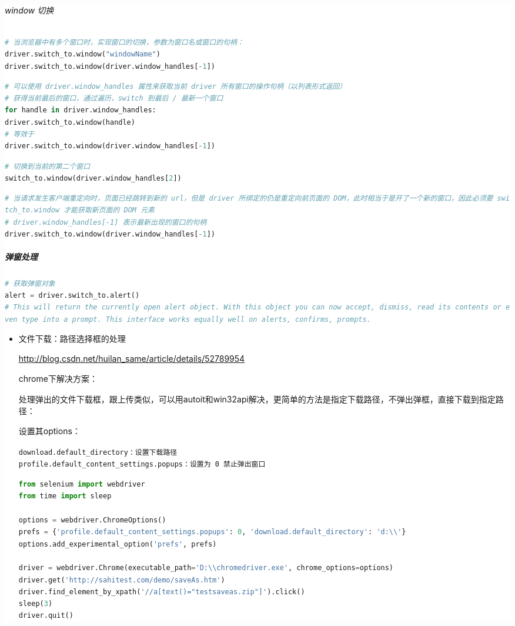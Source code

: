 
###### window 切换

```python
# 当浏览器中有多个窗口时，实现窗口的切换，参数为窗口名或窗口的句柄：
driver.switch_to.window("windowName")
driver.switch_to.window(driver.window_handles[-1]) 
```

```python
# 可以使用 driver.window_handles 属性来获取当前 driver 所有窗口的操作句柄（以列表形式返回）
# 获得当前最后的窗口，通过遍历，switch 到最后 / 最新一个窗口
for handle in driver.window_handles:
driver.switch_to.window(handle) 
# 等效于
driver.switch_to.window(driver.window_handles[-1])
```

```python
# 切换到当前的第二个窗口
switch_to.window(driver.window_handles[2])
```

```python
# 当请求发生客户端重定向时，页面已经跳转到新的 url，但是 driver 所绑定的仍是重定向前页面的 DOM，此时相当于是开了一个新的窗口，因此必须要 switch_to.window 才能获取新页面的 DOM 元素
# driver.window_handles[-1] 表示最新出现的窗口的句柄
driver.switch_to.window(driver.window_handles[-1])
```

##### 弹窗处理

```python
# 获取弹窗对象
alert = driver.switch_to.alert()
# This will return the currently open alert object. With this object you can now accept, dismiss, read its contents or even type into a prompt. This interface works equally well on alerts, confirms, prompts.
```


- 文件下载：路径选择框的处理

  http://blog.csdn.net/huilan_same/article/details/52789954

  chrome下解决方案：

  处理弹出的文件下载框，跟上传类似，可以用autoit和win32api解决，更简单的方法是指定下载路径，不弹出弹框，直接下载到指定路径：

  设置其options：
  ```
  download.default_directory：设置下载路径
  profile.default_content_settings.popups：设置为 0 禁止弹出窗口
  ```
  ```python
  from selenium import webdriver
  from time import sleep

  options = webdriver.ChromeOptions()
  prefs = {'profile.default_content_settings.popups': 0, 'download.default_directory': 'd:\\'}
  options.add_experimental_option('prefs', prefs)

  driver = webdriver.Chrome(executable_path='D:\\chromedriver.exe', chrome_options=options)
  driver.get('http://sahitest.com/demo/saveAs.htm')
  driver.find_element_by_xpath('//a[text()="testsaveas.zip"]').click()
  sleep(3)
  driver.quit()
  ```
